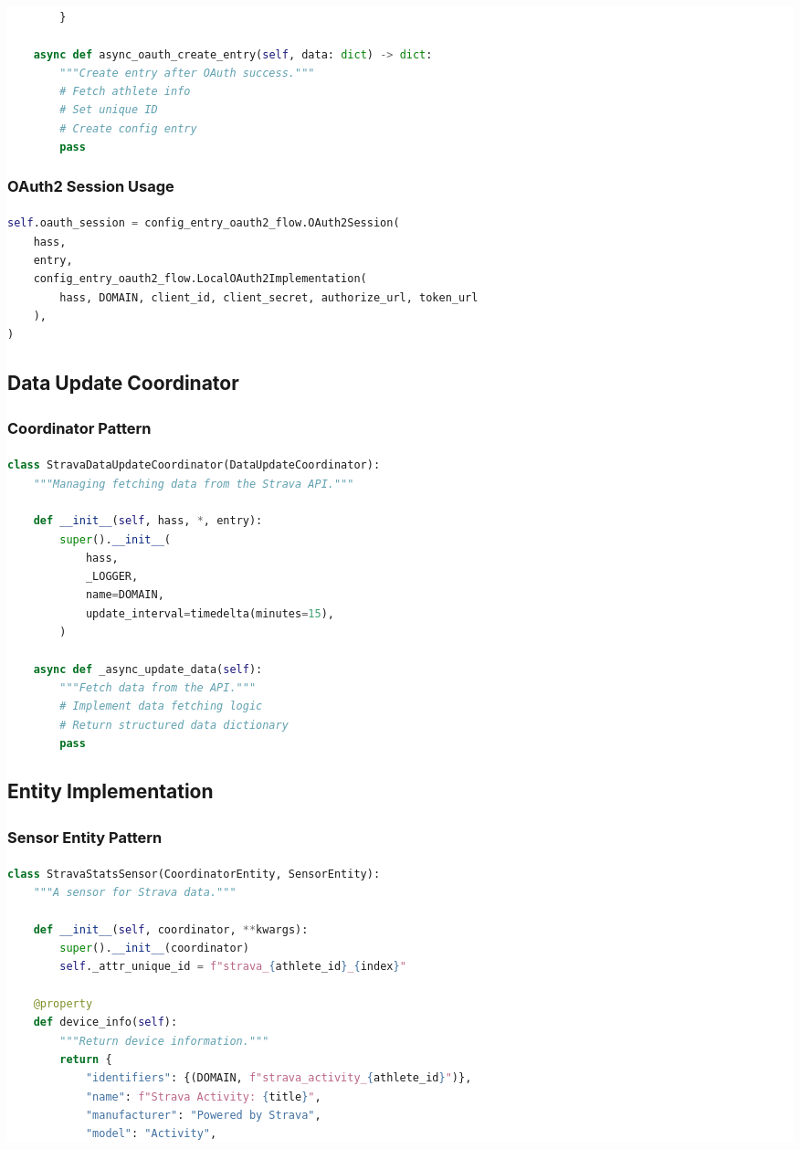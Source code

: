 ```python
        }
    
    async def async_oauth_create_entry(self, data: dict) -> dict:
        """Create entry after OAuth success."""
        # Fetch athlete info
        # Set unique ID
        # Create config entry
        pass
```

### OAuth2 Session Usage
```python
self.oauth_session = config_entry_oauth2_flow.OAuth2Session(
    hass,
    entry,
    config_entry_oauth2_flow.LocalOAuth2Implementation(
        hass, DOMAIN, client_id, client_secret, authorize_url, token_url
    ),
)
```

## Data Update Coordinator

### Coordinator Pattern
```python
class StravaDataUpdateCoordinator(DataUpdateCoordinator):
    """Managing fetching data from the Strava API."""
    
    def __init__(self, hass, *, entry):
        super().__init__(
            hass,
            _LOGGER,
            name=DOMAIN,
            update_interval=timedelta(minutes=15),
        )
    
    async def _async_update_data(self):
        """Fetch data from the API."""
        # Implement data fetching logic
        # Return structured data dictionary
        pass
```

## Entity Implementation

### Sensor Entity Pattern
```python
class StravaStatsSensor(CoordinatorEntity, SensorEntity):
    """A sensor for Strava data."""
    
    def __init__(self, coordinator, **kwargs):
        super().__init__(coordinator)
        self._attr_unique_id = f"strava_{athlete_id}_{index}"
    
    @property
    def device_info(self):
        """Return device information."""
        return {
            "identifiers": {(DOMAIN, f"strava_activity_{athlete_id}")},
            "name": f"Strava Activity: {title}",
            "manufacturer": "Powered by Strava",
            "model": "Activity",
```